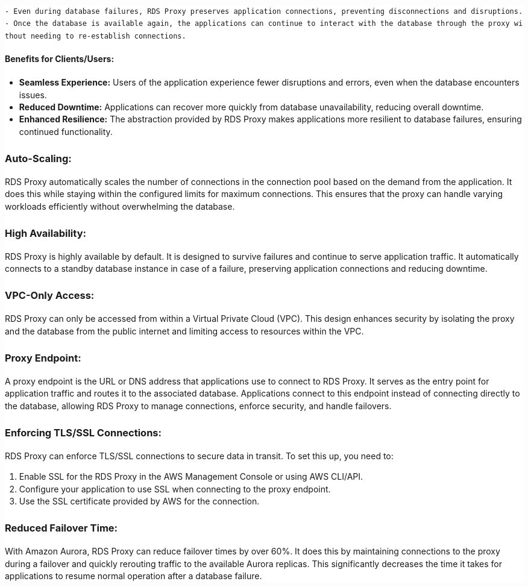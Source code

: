     - Even during database failures, RDS Proxy preserves application connections, preventing disconnections and disruptions.
    - Once the database is available again, the applications can continue to interact with the database through the proxy without needing to re-establish connections.

#### Benefits for Clients/Users:

- **Seamless Experience:** Users of the application experience fewer disruptions and errors, even when the database encounters issues.
- **Reduced Downtime:** Applications can recover more quickly from database unavailability, reducing overall downtime.
- **Enhanced Resilience:** The abstraction provided by RDS Proxy makes applications more resilient to database failures, ensuring continued functionality.

### Auto-Scaling:

RDS Proxy automatically scales the number of connections in the connection pool based on the demand from the application. It does this while staying within the configured limits for maximum connections. This ensures that the proxy can handle varying workloads efficiently without overwhelming the database.

### High Availability:

RDS Proxy is highly available by default. It is designed to survive failures and continue to serve application traffic. It automatically connects to a standby database instance in case of a failure, preserving application connections and reducing downtime.

### VPC-Only Access:

RDS Proxy can only be accessed from within a Virtual Private Cloud (VPC). This design enhances security by isolating the proxy and the database from the public internet and limiting access to resources within the VPC.

### Proxy Endpoint:

A proxy endpoint is the URL or DNS address that applications use to connect to RDS Proxy. It serves as the entry point for application traffic and routes it to the associated database. Applications connect to this endpoint instead of connecting directly to the database, allowing RDS Proxy to manage connections, enforce security, and handle failovers.

### Enforcing TLS/SSL Connections:

RDS Proxy can enforce TLS/SSL connections to secure data in transit. To set this up, you need to:

1. Enable SSL for the RDS Proxy in the AWS Management Console or using AWS CLI/API.
2. Configure your application to use SSL when connecting to the proxy endpoint.
3. Use the SSL certificate provided by AWS for the connection.

### Reduced Failover Time:

With Amazon Aurora, RDS Proxy can reduce failover times by over 60%. It does this by maintaining connections to the proxy during a failover and quickly rerouting traffic to the available Aurora replicas. This significantly decreases the time it takes for applications to resume normal operation after a database failure.
